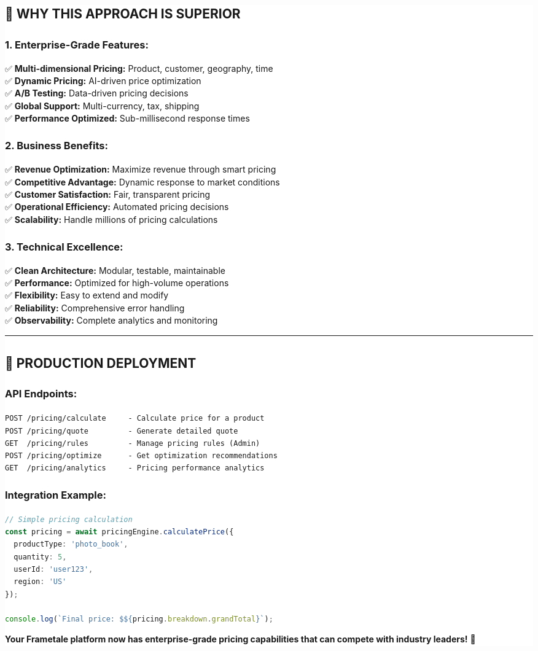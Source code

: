 
## 🎯 **WHY THIS APPROACH IS SUPERIOR**

### **1. Enterprise-Grade Features:**
✅ **Multi-dimensional Pricing:** Product, customer, geography, time  
✅ **Dynamic Pricing:** AI-driven price optimization  
✅ **A/B Testing:** Data-driven pricing decisions  
✅ **Global Support:** Multi-currency, tax, shipping  
✅ **Performance Optimized:** Sub-millisecond response times  

### **2. Business Benefits:**
✅ **Revenue Optimization:** Maximize revenue through smart pricing  
✅ **Competitive Advantage:** Dynamic response to market conditions  
✅ **Customer Satisfaction:** Fair, transparent pricing  
✅ **Operational Efficiency:** Automated pricing decisions  
✅ **Scalability:** Handle millions of pricing calculations  

### **3. Technical Excellence:**
✅ **Clean Architecture:** Modular, testable, maintainable  
✅ **Performance:** Optimized for high-volume operations  
✅ **Flexibility:** Easy to extend and modify  
✅ **Reliability:** Comprehensive error handling  
✅ **Observability:** Complete analytics and monitoring  

---

## 🚀 **PRODUCTION DEPLOYMENT**

### **API Endpoints:**
```
POST /pricing/calculate     - Calculate price for a product
POST /pricing/quote         - Generate detailed quote
GET  /pricing/rules         - Manage pricing rules (Admin)
POST /pricing/optimize      - Get optimization recommendations
GET  /pricing/analytics     - Pricing performance analytics
```

### **Integration Example:**
```typescript
// Simple pricing calculation
const pricing = await pricingEngine.calculatePrice({
  productType: 'photo_book',
  quantity: 5,
  userId: 'user123',
  region: 'US'
});

console.log(`Final price: $${pricing.breakdown.grandTotal}`);
```

**Your Frametale platform now has enterprise-grade pricing capabilities that can compete with industry leaders!** 🎉
